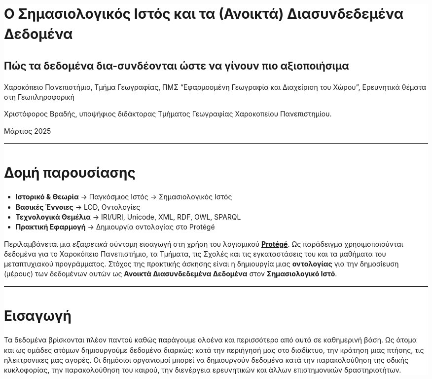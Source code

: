 # Ο Σημασιολογικός Ιστός και τα (Ανοικτά) Διασυνδεδεμένα Δεδομένα 
## Πώς τα δεδομένα δια-συνδέονται ώστε να γίνουν πιο αξιοποιήσιμα

Χαροκόπειο Πανεπιστήμιο, Τμήμα Γεωγραφίας, ΠΜΣ “Εφαρμοσμένη Γεωγραφία και Διαχείριση του Χώρου”, Ερευνητικά θέματα στη Γεωπληροφορική 

Χριστόφορος Βραδής, υποψήφιος διδάκτορας Τμήματος Γεωγραφίας Χαροκοπείου Πανεπιστημίου.

Μάρτιος 2025

---
<style>
{
    font-size: 18px;
    font-weight: 200;
    font-family: "Geologica";
    columns: 1;
    padding: 2rem 3rem 2rem 3rem;
    text-align:left;
    letter-spacing: normal;
}
footer {
    font-size: 12px;
    font-family: "Geologica";
    font-weight: 200;
    padding: 0 3rem 0 3rem;
}
</style>

# Δομή παρουσίασης

- **Ιστορικό & Θεωρία** → Παγκόσμιος Ιστός -> Σημασιολογικός Ιστός  
- **Βασικές Έννοιες** → LOD, Οντολογίες  
- **Τεχνολογικά Θεμέλια** → IRI/URI, Unicode, XML, RDF, OWL, SPARQL  
- **Πρακτική Εφαρμογή** → Δημιουργία οντολογίας στο Protégé  

Περιλαμβάνεται μια *εξαιρετικά* σύντομη εισαγωγή στη χρήση του λογισμικού [**Protégé**](https://protege.stanford.edu). Ως παράδειγμα χρησιμοποιούνται δεδομένα για το Χαροκόπειο Πανεπιστήμιο, τα Τμήματα, τις Σχολές και τις εγκαταστάσεις του και τα μαθήματα του μεταπτυχιακού προγράμματος. Στόχος της πρακτικής άσκησης είναι η δημιουργία μιας **οντολογίας** για την δημοσίευση (μέρους) των δεδομένων αυτών ως **Ανοικτά Διασυνδεδεμένα Δεδομένα** στον **Σημασιολογικό Ιστό**. 

---
# Εισαγωγή

Τα δεδομένα βρίσκονται πλέον παντού καθώς παράγουμε ολοένα και περισσότερο από αυτά σε καθημερινή βάση. Ως άτομα και ως ομάδες ατόμων δημιουργούμε δεδομένα διαρκώς: κατά την περιήγησή μας στο διαδίκτυο, την κράτηση μιας πτήσης, τις ηλεκτρονικες μας αγορές. Οι δημόσιοι οργανισμοί μπορεί να δημιουργούν δεδομένα κατά την παρακολούθηση της οδικής κυκλοφορίας, την παρακολούθηση του καιρού, την διενέργεια ερευνητικών και άλλων επιστημονικών δραστηριοτήτων.
